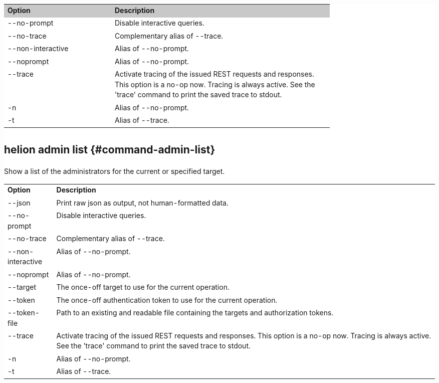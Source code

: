 <table style="text-align: left; vertical-align: top; width:650px;">
<tr style="background-color: #C8C8C8;">
<td style="width: 200px;"><b>Option</b></td><td><b>Description</b></td>
</tr>
<tr><td>--no-prompt</td>
<td>Disable interactive queries.</td>
</tr>    <tr><td>--no-trace</td>
<td>Complementary alias of --trace.</td>
</tr>    <tr><td>--non-interactive</td>
<td>Alias of --no-prompt.</td>
</tr><tr>
<td>--noprompt</td>
<td>Alias of --no-prompt.</td>
</tr><tr>
<td>--trace</td>
<td>Activate tracing of the issued REST requests and responses. This
option is a no-op now. Tracing is always active. See the 'trace'
command to print the saved trace to stdout.</td>
</tr><tr>
<td>-n</td>
<td>Alias of --no-prompt.</td>
</tr><tr>
<td>-t</td>
<td>Alias of --trace.</td>
</tr>
</table>

## helion admin list {#command-admin-list}
Show a list of the administrators for the current or specified target.

<table>
<tr><td><b>Option</b></td><td><b>Description</b></td></tr>
<tr><td>--json</td>
<td>Print raw json as output, not human-formatted data.</td>
</tr>    <tr><td>--no-prompt</td>
<td>Disable interactive queries.</td>
</tr>    <tr><td>--no-trace</td>
<td>Complementary alias of --trace.</td>
</tr>    <tr><td>--non-interactive</td>
<td>Alias of --no-prompt.</td>
</tr><tr>
<td>--noprompt</td>
<td>Alias of --no-prompt.</td>
</tr><tr>
<td>--target</td>
<td>The once-off target to use for the current operation.</td>
</tr>    <tr><td>--token</td>
<td>The once-off authentication token to use for the current
operation.</td>
</tr>    <tr><td>--token-file</td>
<td>Path to an existing and readable file containing the targets and
authorization tokens.</td>
</tr>    <tr><td>--trace</td>
<td>Activate tracing of the issued REST requests and responses. This
option is a no-op now. Tracing is always active. See the 'trace'
command to print the saved trace to stdout.</td>
</tr><tr>
<td>-n</td>
<td>Alias of --no-prompt.</td>
</tr><tr>
<td>-t</td>
<td>Alias of --trace.</td>
</tr>